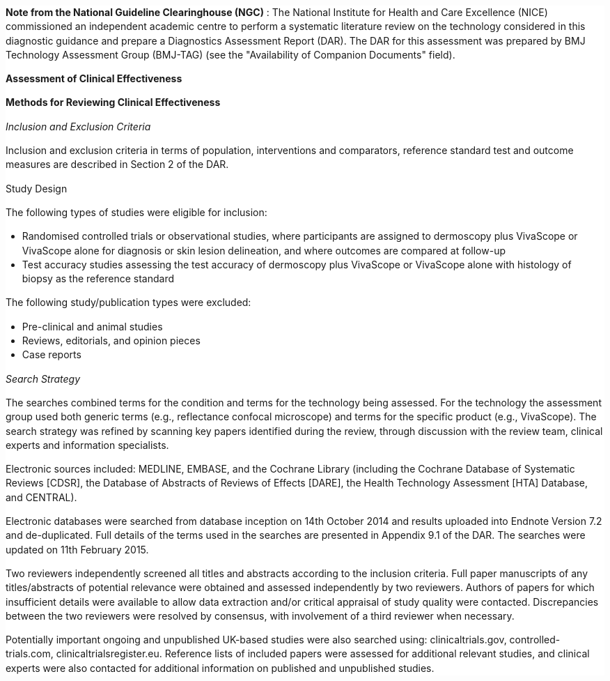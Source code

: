 

**Note from the National Guideline Clearinghouse (NGC)** : The National Institute for Health and Care Excellence (NICE) commissioned an independent academic centre to perform a systematic literature review on the technology considered in this diagnostic guidance and prepare a Diagnostics Assessment Report (DAR). The DAR for this assessment was prepared by BMJ Technology Assessment Group (BMJ-TAG) (see the "Availability of Companion Documents" field).

**Assessment of Clinical Effectiveness**

**Methods for Reviewing Clinical Effectiveness**

_Inclusion and Exclusion Criteria_

Inclusion and exclusion criteria in terms of population, interventions and comparators, reference standard test and outcome measures are described in Section 2 of the DAR.

Study Design

The following types of studies were eligible for inclusion:

  * Randomised controlled trials or observational studies, where participants are assigned to dermoscopy plus VivaScope or VivaScope alone for diagnosis or skin lesion delineation, and where outcomes are compared at follow-up 
  * Test accuracy studies assessing the test accuracy of dermoscopy plus VivaScope or VivaScope alone with histology of biopsy as the reference standard 



The following study/publication types were excluded:

  * Pre-clinical and animal studies 
  * Reviews, editorials, and opinion pieces 
  * Case reports 



_Search Strategy_

The searches combined terms for the condition and terms for the technology being assessed. For the technology the assessment group used both generic terms (e.g., reflectance confocal microscope) and terms for the specific product (e.g., VivaScope). The search strategy was refined by scanning key papers identified during the review, through discussion with the review team, clinical experts and information specialists.

Electronic sources included: MEDLINE, EMBASE, and the Cochrane Library (including the Cochrane Database of Systematic Reviews [CDSR], the Database of Abstracts of Reviews of Effects [DARE], the Health Technology Assessment [HTA] Database, and CENTRAL).

Electronic databases were searched from database inception on 14th October 2014 and results uploaded into Endnote Version 7.2 and de-duplicated. Full details of the terms used in the searches are presented in Appendix 9.1 of the DAR. The searches were updated on 11th February 2015.

Two reviewers independently screened all titles and abstracts according to the inclusion criteria. Full paper manuscripts of any titles/abstracts of potential relevance were obtained and assessed independently by two reviewers. Authors of papers for which insufficient details were available to allow data extraction and/or critical appraisal of study quality were contacted. Discrepancies between the two reviewers were resolved by consensus, with involvement of a third reviewer when necessary.

Potentially important ongoing and unpublished UK-based studies were also searched using: clinicaltrials.gov, controlled-trials.com, clinicaltrialsregister.eu. Reference lists of included papers were assessed for additional relevant studies, and clinical experts were also contacted for additional information on published and unpublished studies.
